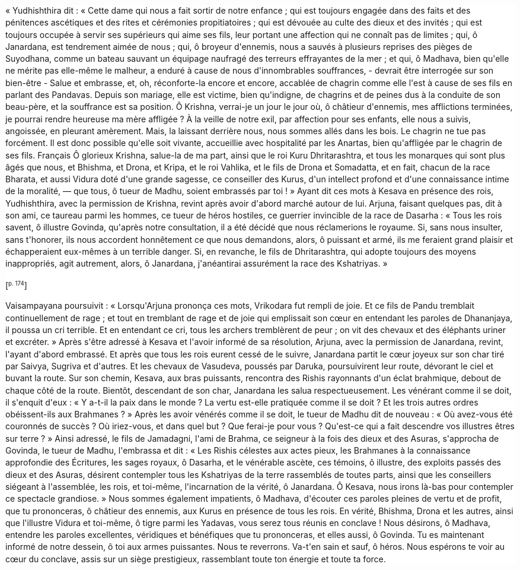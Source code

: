 « Yudhishthira dit : « Cette dame qui nous a fait sortir de notre enfance ; qui est toujours engagée dans des faits et des pénitences ascétiques et des rites et cérémonies propitiatoires ; qui est dévouée au culte des dieux et des invités ; qui est toujours occupée à servir ses supérieurs qui aime ses fils, leur portant une affection qui ne connaît pas de limites ; qui, ô Janardana, est tendrement aimée de nous ; qui, ô broyeur d'ennemis, nous a sauvés à plusieurs reprises des pièges de Suyodhana, comme un bateau sauvant un équipage naufragé des terreurs effrayantes de la mer ; et qui, ô Madhava, bien qu'elle ne mérite pas elle-même le malheur, a enduré à cause de nous d'innombrables souffrances, - devrait être interrogée sur son bien-être - Salue et embrasse, et, oh, réconforte-la encore et encore, accablée de chagrin comme elle l'est à cause de ses fils en parlant des Pandavas. Depuis son mariage, elle est victime, bien qu'indigne, de chagrins et de peines dus à la conduite de son beau-père, et la souffrance est sa position. Ô Krishna, verrai-je un jour le jour où, ô châtieur d'ennemis, mes afflictions terminées, je pourrai rendre heureuse ma mère affligée ? À la veille de notre exil, par affection pour ses enfants, elle nous a suivis, angoissée, en pleurant amèrement. Mais, la laissant derrière nous, nous sommes allés dans les bois. Le chagrin ne tue pas forcément. Il est donc possible qu'elle soit vivante, accueillie avec hospitalité par les Anartas, bien qu'affligée par le chagrin de ses fils. Français Ô glorieux Krishna, salue-la de ma part, ainsi que le roi Kuru Dhritarashtra, et tous les monarques qui sont plus âgés que nous, et Bhishma, et Drona, et Kripa, et le roi Vahlika, et le fils de Drona et Somadatta, et en fait, chacun de la race Bharata, et aussi Vidura doté d'une grande sagesse, ce conseiller des Kurus, d'un intellect profond et d'une connaissance intime de la moralité, — que tous, ô tueur de Madhu, soient embrassés par toi ! » Ayant dit ces mots à Kesava en présence des rois, Yudhishthira, avec la permission de Krishna, revint après avoir d'abord marché autour de lui. Arjuna, faisant quelques pas, dit à son ami, ce taureau parmi les hommes, ce tueur de héros hostiles, ce guerrier invincible de la race de Dasarha : « Tous les rois savent, ô illustre Govinda, qu'après notre consultation, il a été décidé que nous réclamerions le royaume. Si, sans nous insulter, sans t'honorer, ils nous accordent honnêtement ce que nous demandons, alors, ô puissant et armé, ils me feraient grand plaisir et échapperaient eux-mêmes à un terrible danger. Si, en revanche, le fils de Dhritarashtra, qui adopte toujours des moyens inappropriés, agit autrement, alors, ô Janardana, j'anéantirai assurément la race des Kshatriyas. »

<span id="p174">[<sup><small>p. 174</small></sup>]</span>

Vaisampayana poursuivit : « Lorsqu'Arjuna prononça ces mots, Vrikodara fut rempli de joie. Et ce fils de Pandu tremblait continuellement de rage ; et tout en tremblant de rage et de joie qui emplissait son cœur en entendant les paroles de Dhananjaya, il poussa un cri terrible. Et en entendant ce cri, tous les archers tremblèrent de peur ; on vit des chevaux et des éléphants uriner et excréter. » Après s'être adressé à Kesava et l'avoir informé de sa résolution, Arjuna, avec la permission de Janardana, revint, l'ayant d'abord embrassé. Et après que tous les rois eurent cessé de le suivre, Janardana partit le cœur joyeux sur son char tiré par Saivya, Sugriva et d'autres. Et les chevaux de Vasudeva, poussés par Daruka, poursuivirent leur route, dévorant le ciel et buvant la route. Sur son chemin, Kesava, aux bras puissants, rencontra des Rishis rayonnants d'un éclat brahmique, debout de chaque côté de la route. Bientôt, descendant de son char, Janardana les salua respectueusement. Les vénérant comme il se doit, il s'enquit d'eux : « Y a-t-il la paix dans le monde ? La vertu est-elle pratiquée comme il se doit ? Et les trois autres ordres obéissent-ils aux Brahmanes ? » Après les avoir vénérés comme il se doit, le tueur de Madhu dit de nouveau : « Où avez-vous été couronnés de succès ? Où iriez-vous, et dans quel but ? Que ferai-je pour vous ? Qu'est-ce qui a fait descendre vos illustres êtres sur terre ? » Ainsi adressé, le fils de Jamadagni, l'ami de Brahma, ce seigneur à la fois des dieux et des Asuras, s'approcha de Govinda, le tueur de Madhu, l'embrassa et dit : « Les Rishis célestes aux actes pieux, les Brahmanes à la connaissance approfondie des Écritures, les sages royaux, ô Dasarha, et le vénérable ascète, ces témoins, ô illustre, des exploits passés des dieux et des Asuras, désirent contempler tous les Kshatriyas de la terre rassemblés de toutes parts, ainsi que les conseillers siégeant à l'assemblée, les rois, et toi-même, l'incarnation de la vérité, ô Janardana. Ô Kesava, nous irons là-bas pour contempler ce spectacle grandiose. » Nous sommes également impatients, ô Madhava, d'écouter ces paroles pleines de vertu et de profit, que tu prononceras, ô châtieur des ennemis, aux Kurus en présence de tous les rois. En vérité, Bhishma, Drona et les autres, ainsi que l'illustre Vidura et toi-même, ô tigre parmi les Yadavas, vous serez tous réunis en conclave ! Nous désirons, ô Madhava, entendre les paroles excellentes, véridiques et bénéfiques que tu prononceras, et elles aussi, ô Govinda. Tu es maintenant informé de notre dessein, ô toi aux armes puissantes. Nous te reverrons. Va-t'en sain et sauf, ô héros. Nous espérons te voir au cœur du conclave, assis sur un siège prestigieux, rassemblant toute ton énergie et toute ta force.
